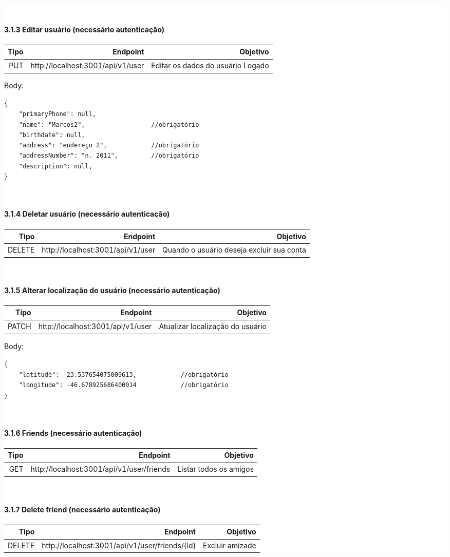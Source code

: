 <br/>
<h4>3.1.3 Editar usuário (necessário autenticação)</h4>

| Tipo      |Endpoint                              | Objetivo               |
| ---------:|-------------------------------------:| ----------------------:|
| PUT       |http://localhost:3001/api/v1/user     | Editar os dados do usuário Logado

Body:

    {
        "primaryPhone": null, 
        "name": "Marcos2",                  //obrigatório
        "birthdate": null,
        "address": "endereço 2",            //obrigatório
        "addressNumber": "n. 2011",         //obrigatório
        "description": null,
    } 

<br/>
<h4>3.1.4 Deletar usuário (necessário autenticação)</h4>

| Tipo      |Endpoint                              | Objetivo               |
| ---------:|-------------------------------------:| ----------------------:|
| DELETE    |http://localhost:3001/api/v1/user     | Quando o usuário deseja excluir sua conta

<br/>
<h4>3.1.5 Alterar localização do usuário (necessário autenticação)</h4>

| Tipo      |Endpoint                              | Objetivo               |
| ---------:|-------------------------------------:| ----------------------:|
| PATCH     |http://localhost:3001/api/v1/user     | Atualizar localização do usuário

Body:

    {
        "latitude": -23.537654075009613,            //obrigatório
        "longitude": -46.678925686400014            //obrigatório
    }

<br/>

<h4>3.1.6 Friends  (necessário autenticação)</h4>

| Tipo      |Endpoint                                      | Objetivo               |
| ---------:|---------------------------------------------:| ----------------------:|
| GET       |http://localhost:3001/api/v1/user/friends     | Listar todos os amigos

<br/>
<h4>3.1.7 Delete friend  (necessário autenticação)</h4>

| Tipo      |Endpoint                                           | Objetivo               |
| ---------:|--------------------------------------------------:| ----------------------:|
| DELETE    |http://localhost:3001/api/v1/user/friends/{id}     | Excluir amizade

